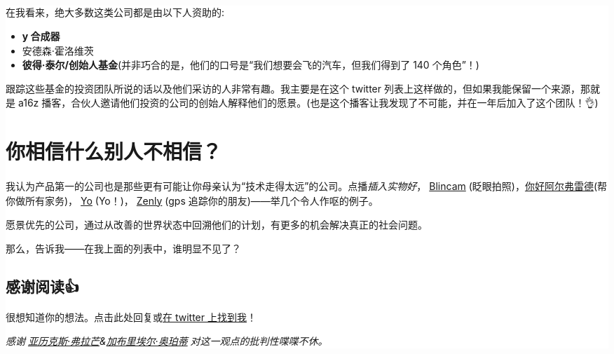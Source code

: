 在我看来，绝大多数这类公司都是由以下人资助的:

*   **y 合成器**
*   安德森·霍洛维茨
*   **彼得·泰尔/创始人基金**(并非巧合的是，他们的口号是“我们想要会飞的汽车，但我们得到了 140 个角色”！)

跟踪这些基金的投资团队所说的话以及他们采访的人非常有趣。我主要是在这个 twitter 列表上这样做的，但如果我能保留一个来源，那就是 a16z 播客，合伙人邀请他们投资的公司的创始人解释他们的愿景。(也是这个播客让我发现了不可能，并在一年后加入了这个团队！👌)

# 你相信什么别人不相信？

我认为产品第一的公司也是那些更有可能让你母亲认为“技术走得太远”的公司。点播*插入实物好*， [Blincam](http://www.blincam.co/) (眨眼拍照)，[你好阿尔弗雷德](https://www.helloalfred.com/)(帮你做所有家务)， [Yo](https://itunes.apple.com/us/app/yo./id834335592?mt=8) (Yo！)， [Zenly](http://zen.ly/) (gps 追踪你的朋友)——举几个令人作呕的例子。

愿景优先的公司，通过从改善的世界状态中回溯他们的计划，有更多的机会解决真正的社会问题。

那么，告诉我——在我上面的列表中，谁明显不见了？

## 感谢阅读👍

很想知道你的想法。点击此处回复或[在 twitter 上找到我](https://twitter.com/ErnOpp)！

*感谢* [*亚历克斯·弗拉芒*](https://twitter.com/AlexCFlamant)*&*[*加布里埃尔·奥珀蒂*](https://twitter.com/gabropp) *对这一观点的批判性喋喋不休。*
